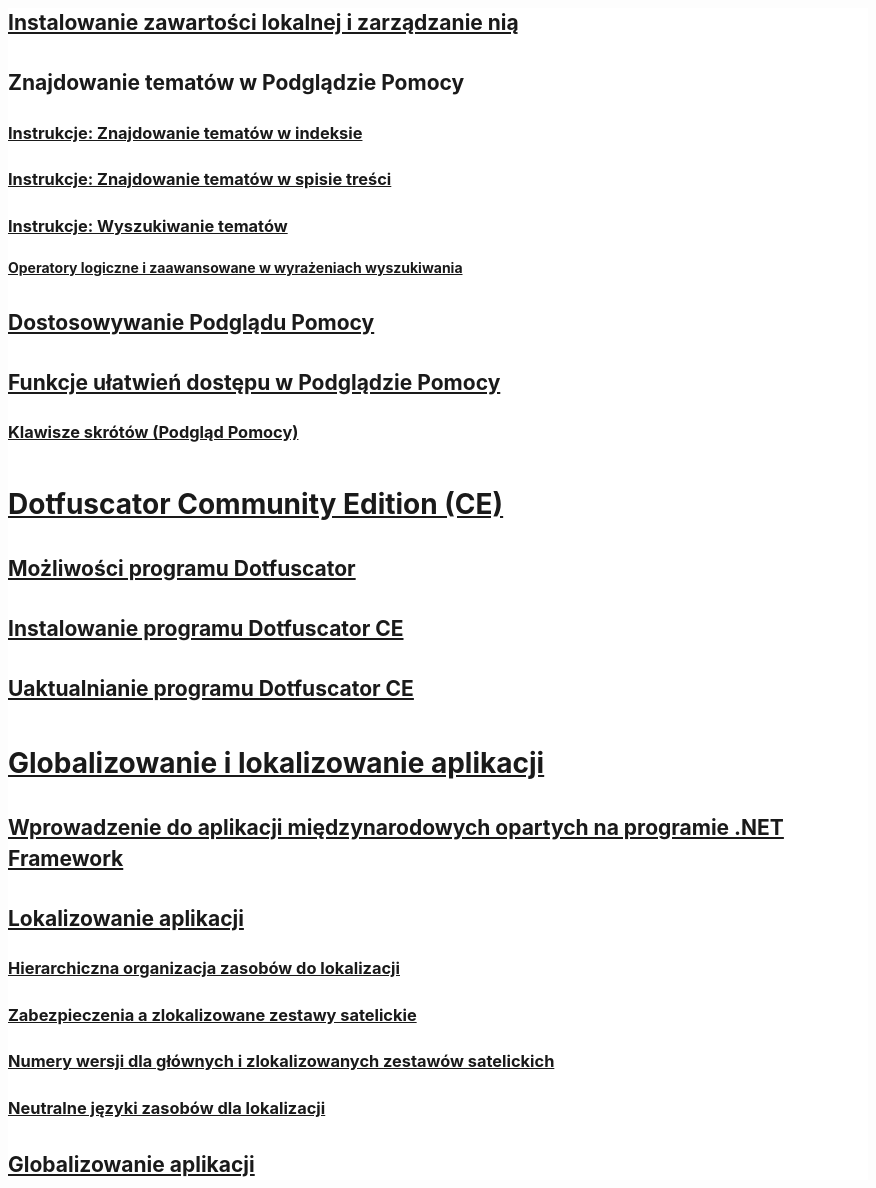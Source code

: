 ## [Instalowanie zawartości lokalnej i zarządzanie nią](install-and-manage-local-content.md)
## Znajdowanie tematów w Podglądzie Pomocy
### [Instrukcje: Znajdowanie tematów w indeksie](how-to-find-topics-in-the-index.md)
### [Instrukcje: Znajdowanie tematów w spisie treści](how-to-find-topics-in-the-table-of-contents.md)
### [Instrukcje: Wyszukiwanie tematów](how-to-search-for-topics.md)
#### [Operatory logiczne i zaawansowane w wyrażeniach wyszukiwania](logical-operators-in-search-expressions.md)
## [Dostosowywanie Podglądu Pomocy](customize-the-help-viewer.md)
## [Funkcje ułatwień dostępu w Podglądzie Pomocy](accessibility-features-of-the-help-viewer.md)
### [Klawisze skrótów (Podgląd Pomocy)](shortcut-keys-help-viewer.md)
# [Dotfuscator Community Edition (CE)](dotfuscator/index.md)
## [Możliwości programu Dotfuscator](dotfuscator/capabilities.md)
## [Instalowanie programu Dotfuscator CE](dotfuscator/install.md)
## [Uaktualnianie programu Dotfuscator CE](dotfuscator/upgrades.md)
# [Globalizowanie i lokalizowanie aplikacji](globalizing-and-localizing-applications.md)
## [Wprowadzenie do aplikacji międzynarodowych opartych na programie .NET Framework](introduction-to-international-applications-based-on-the-dotnet-framework.md)
## [Lokalizowanie aplikacji](localizing-applications.md)
### [Hierarchiczna organizacja zasobów do lokalizacji](hierarchical-organization-of-resources-for-localization.md)
### [Zabezpieczenia a zlokalizowane zestawy satelickie](security-and-localized-satellite-assemblies.md)
### [Numery wersji dla głównych i zlokalizowanych zestawów satelickich](version-numbers-for-main-and-localized-satellite-assemblies.md)
### [Neutralne języki zasobów dla lokalizacji](neutral-resources-languages-for-localization.md)
## [Globalizowanie aplikacji](globalizing-applications.md)